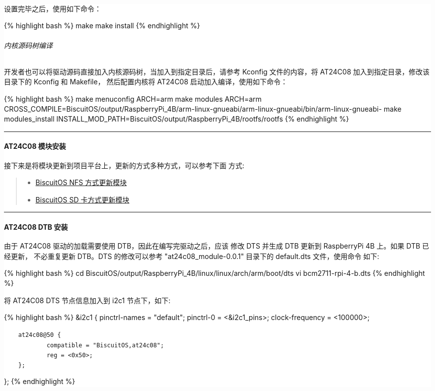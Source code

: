 设置完毕之后，使用如下命令：

{% highlight bash %}
make
make install
{% endhighlight %}

###### 内核源码树编译

开发者也可以将驱动源码直接加入内核源码树，当加入到指定目录后，请参考 Kconfig
文件的内容，将 AT24C08 加入到指定目录，修改该目录下的 Kconfig 和 Makefile，
然后配置内核将 AT24C08 启动加入编译，使用如下命令：

{% highlight bash %}
make menuconfig ARCH=arm
make modules ARCH=arm CROSS_COMPILE=BiscuitOS/output/RaspberryPi_4B/arm-linux-gnueabi/arm-linux-gnueabi/bin/arm-linux-gnueabi-
make modules_install INSTALL_MOD_PATH=BiscuitOS/output/RaspberryPi_4B/rootfs/rootfs
{% endhighlight %}

-------------------------------------

#### <span id="F03">AT24C08 模块安装</span>

接下来是将模块更新到项目平台上，更新的方式多种方式，可以参考下面
方式:

> - [BiscuitOS NFS 方式更新模块](https://biscuitos.github.io/blog/RaspberryPi_4B-Usermanual/#A020140)
>
> - [BiscuitOS SD 卡方式更新模块](https://biscuitos.github.io/blog/RaspberryPi_4B-Usermanual/#A020141)

--------------------------------------------

#### <span id="G04X">AT24C08 DTB 安装</span>

由于 AT24C08 驱动的加载需要使用 DTB，因此在编写完驱动之后，应该
修改 DTS 并生成 DTB 更新到 RaspberryPi 4B 上。如果 DTB 已经更新，
不必重复更新 DTB。DTS 的修改可以参考
"at24c08_module-0.0.1" 目录下的 default.dts 文件，使用命令
如下:

{% highlight bash %}
cd BiscuitOS/output/RaspberryPi_4B/linux/linux/arch/arm/boot/dts
vi bcm2711-rpi-4-b.dts
{% endhighlight %}

将 AT24C08 DTS 节点信息加入到 i2c1 节点下，如下:

{% highlight bash %}
&i2c1 {
        pinctrl-names = "default";
        pinctrl-0 = <&i2c1_pins>;
        clock-frequency = <100000>;

        at24c08@50 {
                compatible = "BiscuitOS,at24c08";
                reg = <0x50>;
        };
};
{% endhighlight %}
